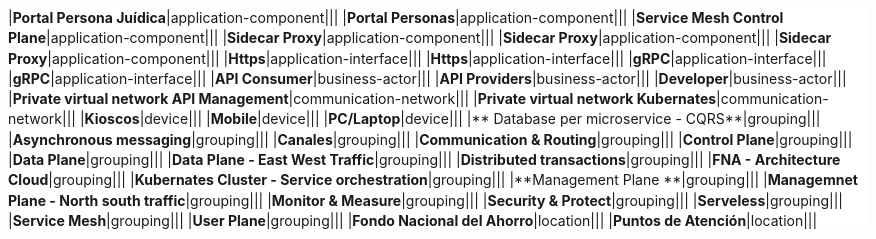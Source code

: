 |**Portal Persona Juídica**|application-component|||
|**Portal Personas**|application-component|||
|**Service Mesh Control Plane**|application-component|||
|**Sidecar Proxy**|application-component|||
|**Sidecar Proxy**|application-component|||
|**Sidecar Proxy**|application-component|||
|**Https**|application-interface|||
|**Https**|application-interface|||
|**gRPC**|application-interface|||
|**gRPC**|application-interface|||
|**API Consumer**|business-actor|||
|**API Providers**|business-actor|||
|**Developer**|business-actor|||
|**Private virtual network API Management**|communication-network|||
|**Private virtual network Kubernates**|communication-network|||
|**Kioscos**|device|||
|**Mobile**|device|||
|**PC/Laptop**|device|||
|** Database per microservice - CQRS**|grouping|||
|**Asynchronous messaging**|grouping|||
|**Canales**|grouping|||
|**Communication & Routing**|grouping|||
|**Control Plane**|grouping|||
|**Data Plane**|grouping|||
|**Data Plane - East West Traffic**|grouping|||
|**Distributed transactions**|grouping|||
|**FNA - Architecture Cloud**|grouping|||
|**Kubernates Cluster - Service orchestration**|grouping|||
|**Management Plane **|grouping|||
|**Managemnet Plane - North south traffic**|grouping|||
|**Monitor & Measure**|grouping|||
|**Security & Protect**|grouping|||
|**Serveless**|grouping|||
|**Service Mesh**|grouping|||
|**User Plane**|grouping|||
|**Fondo Nacional del Ahorro**|location|||
|**Puntos de Atención**|location|||